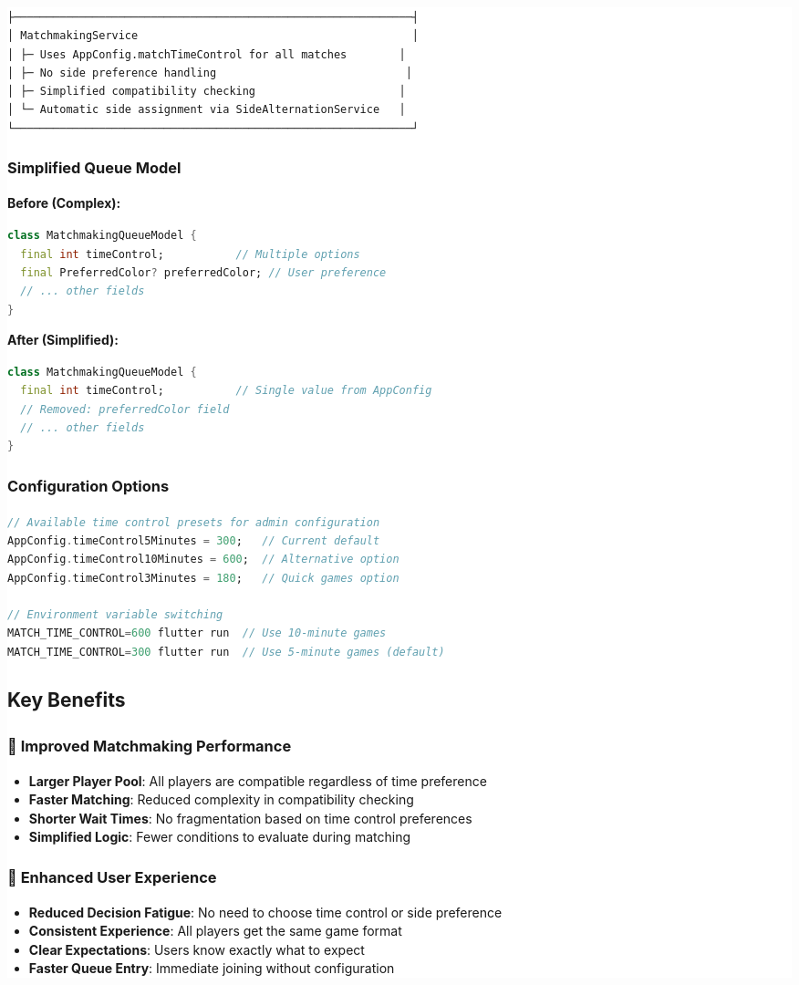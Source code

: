 ```
├─────────────────────────────────────────────────────────────┤
│ MatchmakingService                                          │
│ ├─ Uses AppConfig.matchTimeControl for all matches        │
│ ├─ No side preference handling                             │
│ ├─ Simplified compatibility checking                      │
│ └─ Automatic side assignment via SideAlternationService   │
└─────────────────────────────────────────────────────────────┘
```

### Simplified Queue Model

**Before (Complex):**
```dart
class MatchmakingQueueModel {
  final int timeControl;           // Multiple options
  final PreferredColor? preferredColor; // User preference
  // ... other fields
}
```

**After (Simplified):**
```dart
class MatchmakingQueueModel {
  final int timeControl;           // Single value from AppConfig
  // Removed: preferredColor field
  // ... other fields
}
```

### Configuration Options

```dart
// Available time control presets for admin configuration
AppConfig.timeControl5Minutes = 300;   // Current default
AppConfig.timeControl10Minutes = 600;  // Alternative option
AppConfig.timeControl3Minutes = 180;   // Quick games option

// Environment variable switching
MATCH_TIME_CONTROL=600 flutter run  // Use 10-minute games
MATCH_TIME_CONTROL=300 flutter run  // Use 5-minute games (default)
```

## Key Benefits

### 🚀 **Improved Matchmaking Performance**
- **Larger Player Pool**: All players are compatible regardless of time preference
- **Faster Matching**: Reduced complexity in compatibility checking
- **Shorter Wait Times**: No fragmentation based on time control preferences
- **Simplified Logic**: Fewer conditions to evaluate during matching

### 🎯 **Enhanced User Experience**
- **Reduced Decision Fatigue**: No need to choose time control or side preference
- **Consistent Experience**: All players get the same game format
- **Clear Expectations**: Users know exactly what to expect
- **Faster Queue Entry**: Immediate joining without configuration

